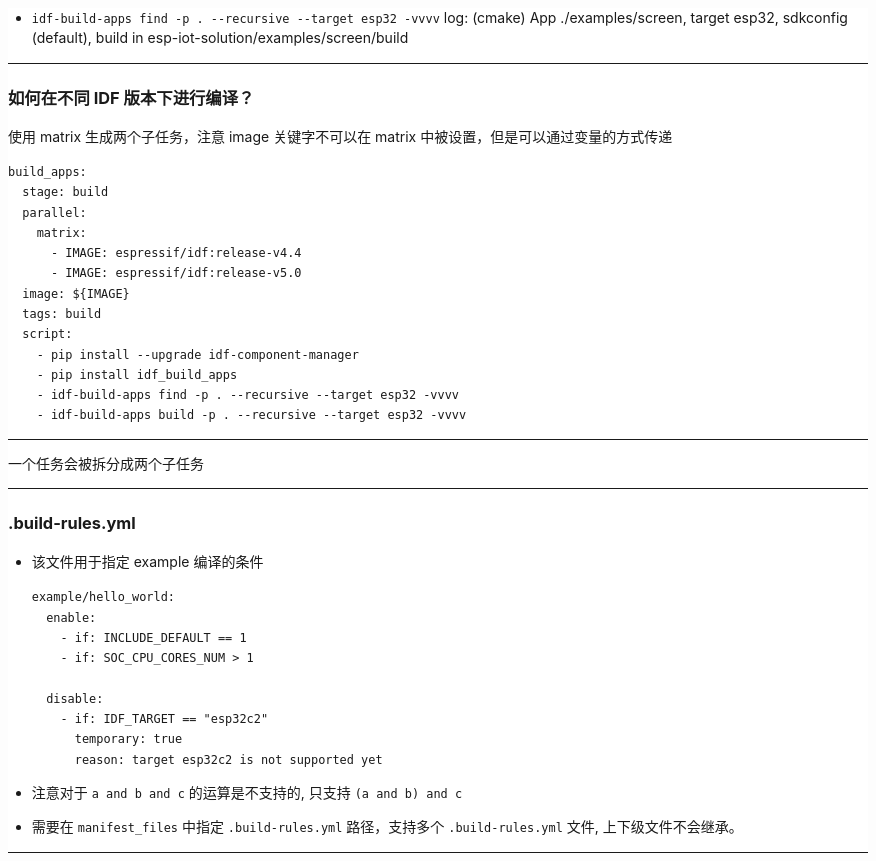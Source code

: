 
* `idf-build-apps find -p . --recursive --target esp32 -vvvv`
log:
(cmake) App ./examples/screen, target esp32, sdkconfig (default), build in esp-iot-solution/examples/screen/build

---

### 如何在不同 IDF 版本下进行编译？

使用 matrix 生成两个子任务，注意 image 关键字不可以在 matrix 中被设置，但是可以通过变量的方式传递

```
build_apps:
  stage: build
  parallel:
    matrix:
      - IMAGE: espressif/idf:release-v4.4
      - IMAGE: espressif/idf:release-v5.0
  image: ${IMAGE}
  tags: build
  script:
    - pip install --upgrade idf-component-manager
    - pip install idf_build_apps
    - idf-build-apps find -p . --recursive --target esp32 -vvvv
    - idf-build-apps build -p . --recursive --target esp32 -vvvv
```

---

一个任务会被拆分成两个子任务


---

### .build-rules.yml

* 该文件用于指定 example 编译的条件

  ```
  example/hello_world:
    enable:
      - if: INCLUDE_DEFAULT == 1
      - if: SOC_CPU_CORES_NUM > 1
    
    disable:
      - if: IDF_TARGET == "esp32c2"
        temporary: true
        reason: target esp32c2 is not supported yet
  ```

* 注意对于 `a and b and c` 的运算是不支持的, 只支持 `(a and b) and c`
* 需要在 `manifest_files` 中指定 `.build-rules.yml` 路径，支持多个 `.build-rules.yml` 文件, 上下级文件不会继承。

---
